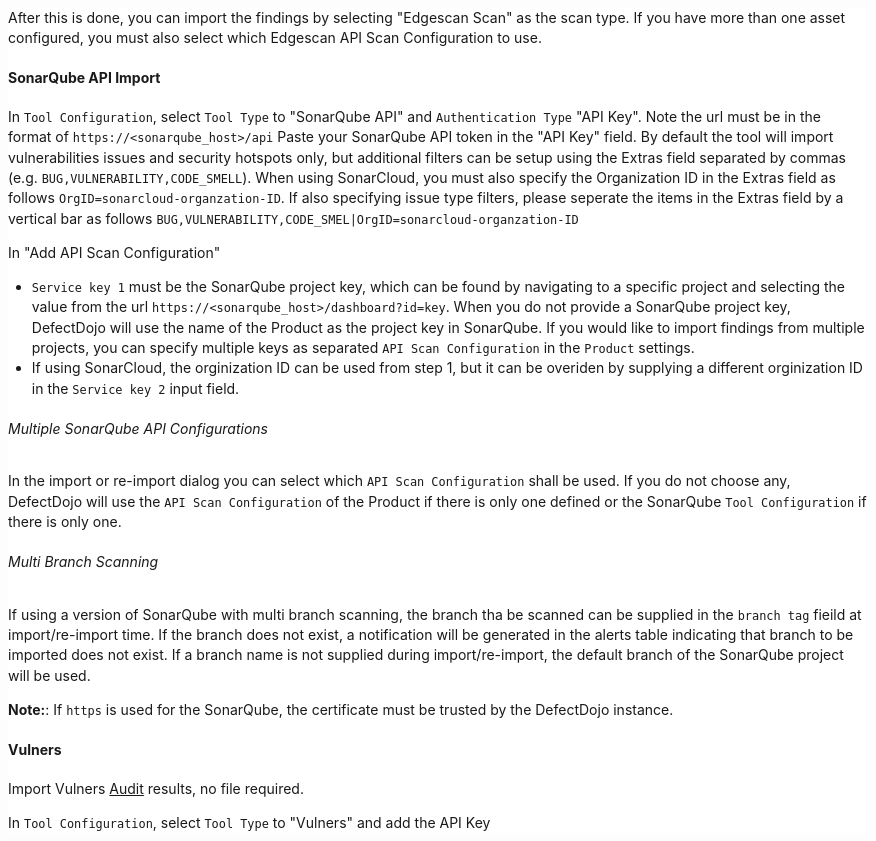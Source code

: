 After this is done, you can import the findings by selecting
"Edgescan Scan" as the scan type. If you have more than one asset
configured, you must also select which Edgescan API Scan Configuration to
use.

#### SonarQube API Import

In `Tool Configuration`, select `Tool Type` to "SonarQube API" and `Authentication Type` "API Key".
Note the url must be in the format of `https://<sonarqube_host>/api`
Paste your SonarQube API token in the "API Key" field.
By default the tool will import vulnerabilities issues
and security hotspots only, but additional filters can be setup using the 
Extras field separated by commas (e.g. `BUG,VULNERABILITY,CODE_SMELL`). When using
SonarCloud, you must also specify the Organization ID in the Extras field as follows
`OrgID=sonarcloud-organzation-ID`. If also specifying issue type filters, please 
seperate the items in the Extras field by a vertical bar as follows
`BUG,VULNERABILITY,CODE_SMEL|OrgID=sonarcloud-organzation-ID`

In "Add API Scan Configuration"
-   `Service key 1` must
    be the SonarQube project key, which can be found by navigating to a specific project and
    selecting the value from the url
    `https://<sonarqube_host>/dashboard?id=key`.
    When you do not provide a SonarQube project key, DefectDojo will
    use the name of the Product as the project key in SonarQube. If you would like to
    import findings from multiple projects, you can specify multiple keys as
    separated `API Scan Configuration` in the `Product` settings.
-   If using SonarCloud, the orginization ID can be used from step 1, but it
    can be overiden by supplying a different orginization ID in the `Service key 2` input field.

###### Multiple SonarQube API Configurations

In the import or re-import dialog you can select which `API Scan
Configuration` shall be used. If you do not choose
any, DefectDojo will use the `API Scan Configuration` of the Product if there is
only one defined or the SonarQube `Tool Configuration` if there is only one.

###### Multi Branch Scanning

If using a version of SonarQube with multi branch scanning, the branch tha be scanned can
be supplied in the `branch tag` fieild at import/re-import time. If the branch does not exist,
a notification will be generated in the alerts table indicating that branch to be imported
does not exist. If a branch name is not supplied during import/re-import, the default branch
of the SonarQube project will be used.

**Note:**: If `https` is used for the SonarQube, the certificate must be
trusted by the DefectDojo instance.

#### Vulners

Import Vulners [Audit](https://vulners.com/docs/API_wrapper/linux_audit/#linux-audit) results, no file required.

In `Tool Configuration`, select `Tool Type` to "Vulners" and add the API Key
